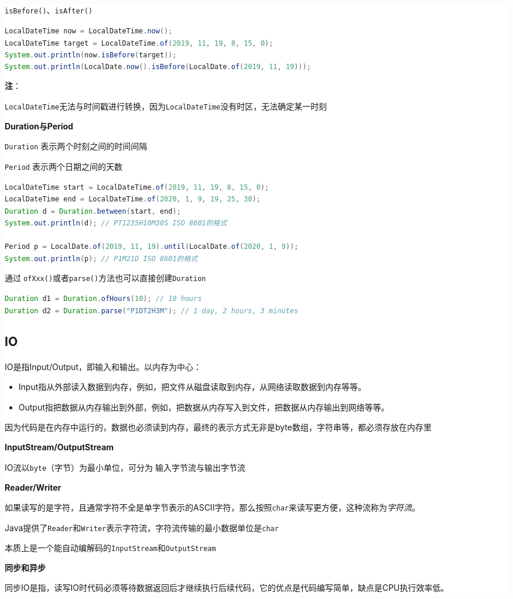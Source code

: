 `isBefore()`、`isAfter()`

```java
LocalDateTime now = LocalDateTime.now();
LocalDateTime target = LocalDateTime.of(2019, 11, 19, 8, 15, 0);
System.out.println(now.isBefore(target));
System.out.println(LocalDate.now().isBefore(LocalDate.of(2019, 11, 19)));
```

**注**：

`LocalDateTime`无法与时间戳进行转换，因为`LocalDateTime`没有时区，无法确定某一时刻

**Duration与Period**

`Duration` 表示两个时刻之间的时间间隔

`Period` 表示两个日期之间的天数

```java
LocalDateTime start = LocalDateTime.of(2019, 11, 19, 8, 15, 0);
LocalDateTime end = LocalDateTime.of(2020, 1, 9, 19, 25, 30);
Duration d = Duration.between(start, end);
System.out.println(d); // PT1235H10M30S ISO 8601的格式

Period p = LocalDate.of(2019, 11, 19).until(LocalDate.of(2020, 1, 9));
System.out.println(p); // P1M21D ISO 8601的格式
```

通过 `ofXxx()`或者`parse()`方法也可以直接创建`Duration`

```java
Duration d1 = Duration.ofHours(10); // 10 hours
Duration d2 = Duration.parse("P1DT2H3M"); // 1 day, 2 hours, 3 minutes
```

## IO

IO是指Input/Output，即输入和输出。以内存为中心：

- Input指从外部读入数据到内存，例如，把文件从磁盘读取到内存，从网络读取数据到内存等等。

- Output指把数据从内存输出到外部，例如，把数据从内存写入到文件，把数据从内存输出到网络等等。

因为代码是在内存中运行的，数据也必须读到内存，最终的表示方式无非是byte数组，字符串等，都必须存放在内存里

**InputStream/OutputStream**

IO流以`byte`（字节）为最小单位，可分为 输入字节流与输出字节流

**Reader/Writer**

如果读写的是字符，且通常字符不全是单字节表示的ASCII字符，那么按照`char`来读写更方便，这种流称为*字符流*。

Java提供了`Reader`和`Writer`表示字符流，字符流传输的最小数据单位是`char`

本质上是一个能自动编解码的`InputStream`和`OutputStream`

**同步和异步**

同步IO是指，读写IO时代码必须等待数据返回后才继续执行后续代码，它的优点是代码编写简单，缺点是CPU执行效率低。
